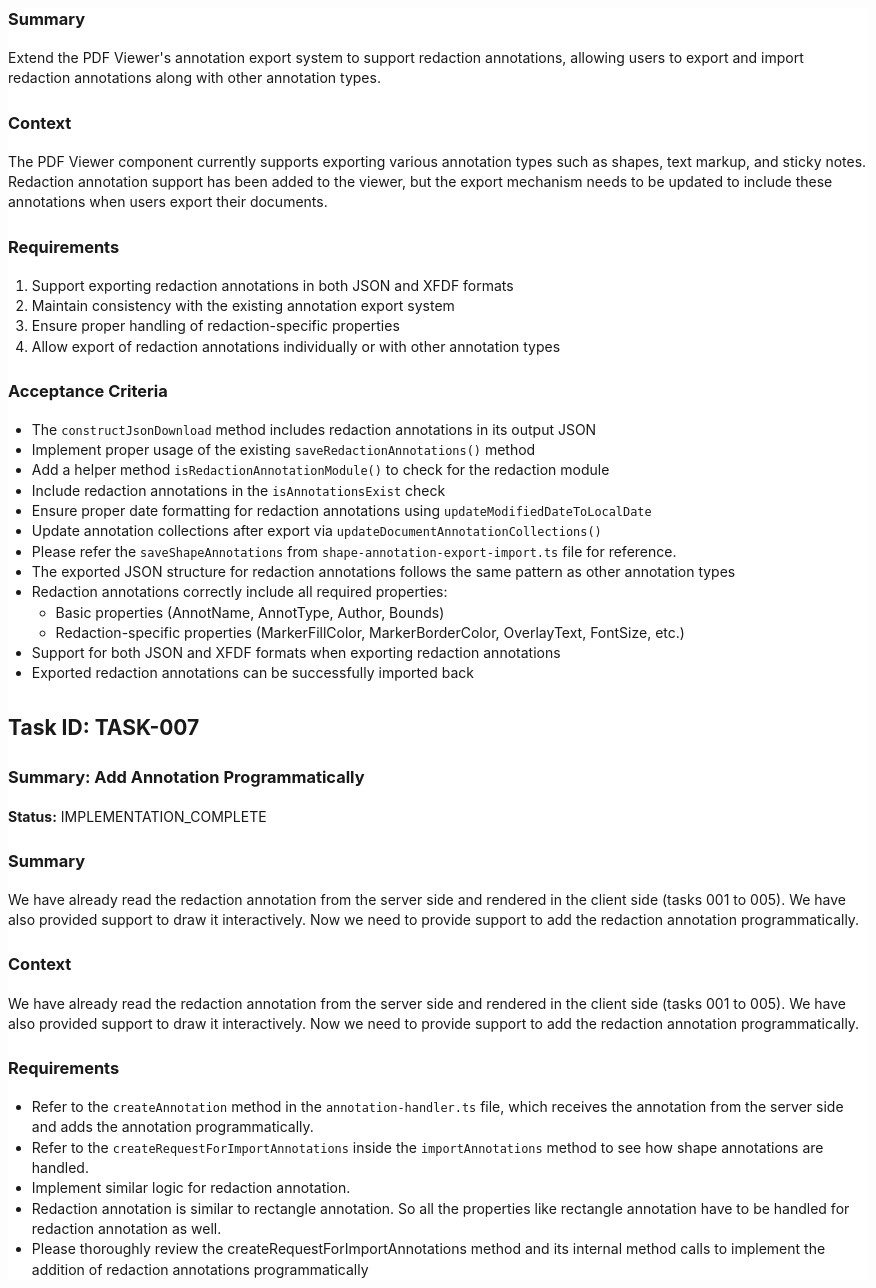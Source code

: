 ### Summary
Extend the PDF Viewer's annotation export system to support redaction annotations, allowing users to export and import redaction annotations along with other annotation types.

### Context
The PDF Viewer component currently supports exporting various annotation types such as shapes, text markup, and sticky notes. Redaction annotation support has been added to the viewer, but the export mechanism needs to be updated to include these annotations when users export their documents.

### Requirements
1. Support exporting redaction annotations in both JSON and XFDF formats
2. Maintain consistency with the existing annotation export system
3. Ensure proper handling of redaction-specific properties
4. Allow export of redaction annotations individually or with other annotation types

### Acceptance Criteria
- The `constructJsonDownload` method includes redaction annotations in its output JSON
- Implement proper usage of the existing `saveRedactionAnnotations()` method
- Add a helper method `isRedactionAnnotationModule()` to check for the redaction module
- Include redaction annotations in the `isAnnotationsExist` check
- Ensure proper date formatting for redaction annotations using `updateModifiedDateToLocalDate`
- Update annotation collections after export via `updateDocumentAnnotationCollections()`
- Please refer the `saveShapeAnnotations` from `shape-annotation-export-import.ts` file for reference.
- The exported JSON structure for redaction annotations follows the same pattern as other annotation types
- Redaction annotations correctly include all required properties:
   - Basic properties (AnnotName, AnnotType, Author, Bounds)
   - Redaction-specific properties (MarkerFillColor, MarkerBorderColor, OverlayText, FontSize, etc.)
- Support for both JSON and XFDF formats when exporting redaction annotations
- Exported redaction annotations can be successfully imported back
## Task ID: TASK-007
### Summary: Add Annotation Programmatically
**Status:** IMPLEMENTATION_COMPLETE
### Summary
We have already read the redaction annotation from the server side and rendered in the client side (tasks 001 to 005). We have also provided support to draw it interactively. Now we need to provide support to add the redaction annotation programmatically.
### Context
We have already read the redaction annotation from the server side and rendered in the client side (tasks 001 to 005). We have also provided support to draw it interactively. Now we need to provide support to add the redaction annotation programmatically.
### Requirements
- Refer to the `createAnnotation` method in the `annotation-handler.ts` file, which receives the annotation from the server side and adds the annotation programmatically.
- Refer to the `createRequestForImportAnnotations` inside the `importAnnotations` method to see how shape annotations are handled.
- Implement similar logic for redaction annotation.
- Redaction annotation is similar to rectangle annotation. So all the properties like rectangle annotation have to be handled for redaction annotation as well.
- Please thoroughly review the createRequestForImportAnnotations method and its internal method calls to implement the addition of redaction annotations programmatically
